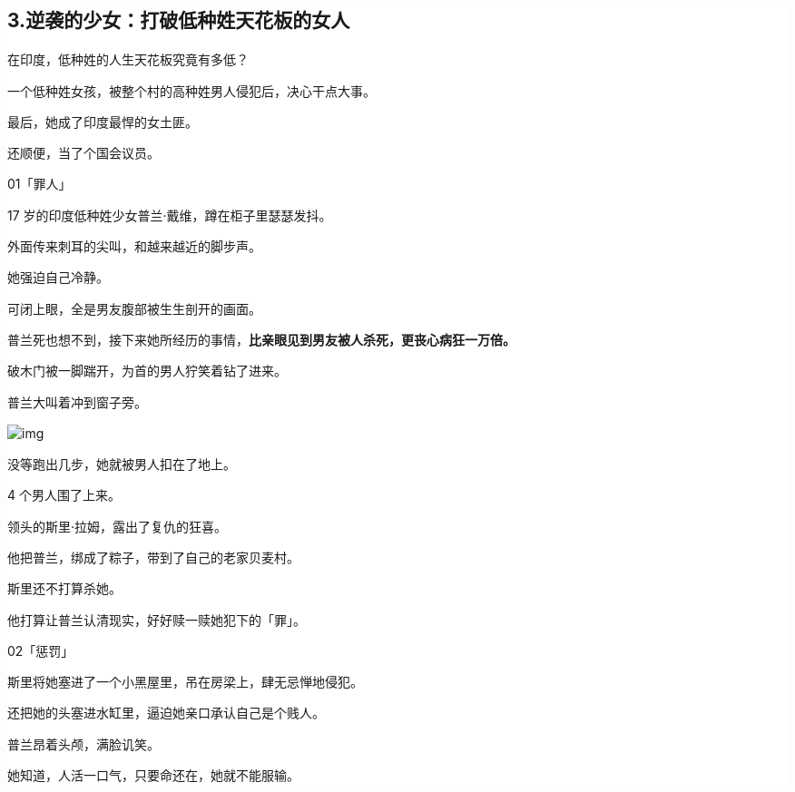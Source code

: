 ## 3.逆袭的少女：打破低种姓天花板的女人
在印度，低种姓的人生天花板究竟有多低？


一个低种姓女孩，被整个村的高种姓男人侵犯后，决心干点大事。


最后，她成了印度最悍的女土匪。


还顺便，当了个国会议员。


01「罪人」


17 岁的印度低种姓少女普兰·戴维，蹲在柜子里瑟瑟发抖。


外面传来刺耳的尖叫，和越来越近的脚步声。


她强迫自己冷静。


可闭上眼，全是男友腹部被生生剖开的画面。


普兰死也想不到，接下来她所经历的事情，**比亲眼见到男友被人杀死，更丧心病狂一万倍。**


破木门被一脚踹开，为首的男人狞笑着钻了进来。


普兰大叫着冲到窗子旁。


![img](https://pic1.zhimg.com/v2-4a9e9ba554e35b75f0832ae750ef6f09.webp)

没等跑出几步，她就被男人扣在了地上。


4 个男人围了上来。


领头的斯里·拉姆，露出了复仇的狂喜。


他把普兰，绑成了粽子，带到了自己的老家贝麦村。


斯里还不打算杀她。


他打算让普兰认清现实，好好赎一赎她犯下的「罪」。


02「惩罚」


斯里将她塞进了一个小黑屋里，吊在房梁上，肆无忌惮地侵犯。


还把她的头塞进水缸里，逼迫她亲口承认自己是个贱人。


普兰昂着头颅，满脸讥笑。


她知道，人活一口气，只要命还在，她就不能服输。
